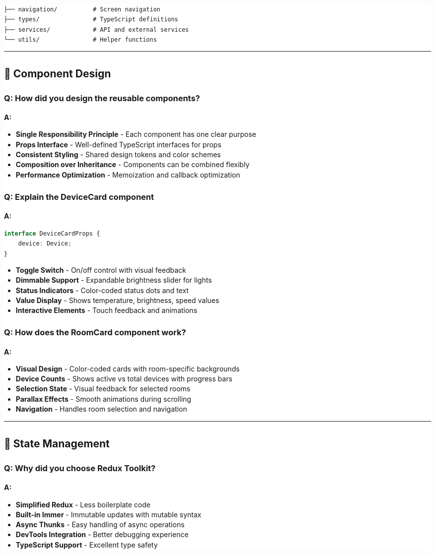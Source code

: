 ```
├── navigation/          # Screen navigation
├── types/               # TypeScript definitions
├── services/            # API and external services
└── utils/               # Helper functions
```

---

## 📱 **Component Design**

### **Q: How did you design the reusable components?**
**A:** 
- **Single Responsibility Principle** - Each component has one clear purpose
- **Props Interface** - Well-defined TypeScript interfaces for props
- **Consistent Styling** - Shared design tokens and color schemes
- **Composition over Inheritance** - Components can be combined flexibly
- **Performance Optimization** - Memoization and callback optimization

### **Q: Explain the DeviceCard component**
**A:** 
```typescript
interface DeviceCardProps {
    device: Device;
}
```
- **Toggle Switch** - On/off control with visual feedback
- **Dimmable Support** - Expandable brightness slider for lights
- **Status Indicators** - Color-coded status dots and text
- **Value Display** - Shows temperature, brightness, speed values
- **Interactive Elements** - Touch feedback and animations

### **Q: How does the RoomCard component work?**
**A:** 
- **Visual Design** - Color-coded cards with room-specific backgrounds
- **Device Counts** - Shows active vs total devices with progress bars
- **Selection State** - Visual feedback for selected rooms
- **Parallax Effects** - Smooth animations during scrolling
- **Navigation** - Handles room selection and navigation

---

## 🔄 **State Management**

### **Q: Why did you choose Redux Toolkit?**
**A:** 
- **Simplified Redux** - Less boilerplate code
- **Built-in Immer** - Immutable updates with mutable syntax
- **Async Thunks** - Easy handling of async operations
- **DevTools Integration** - Better debugging experience
- **TypeScript Support** - Excellent type safety
